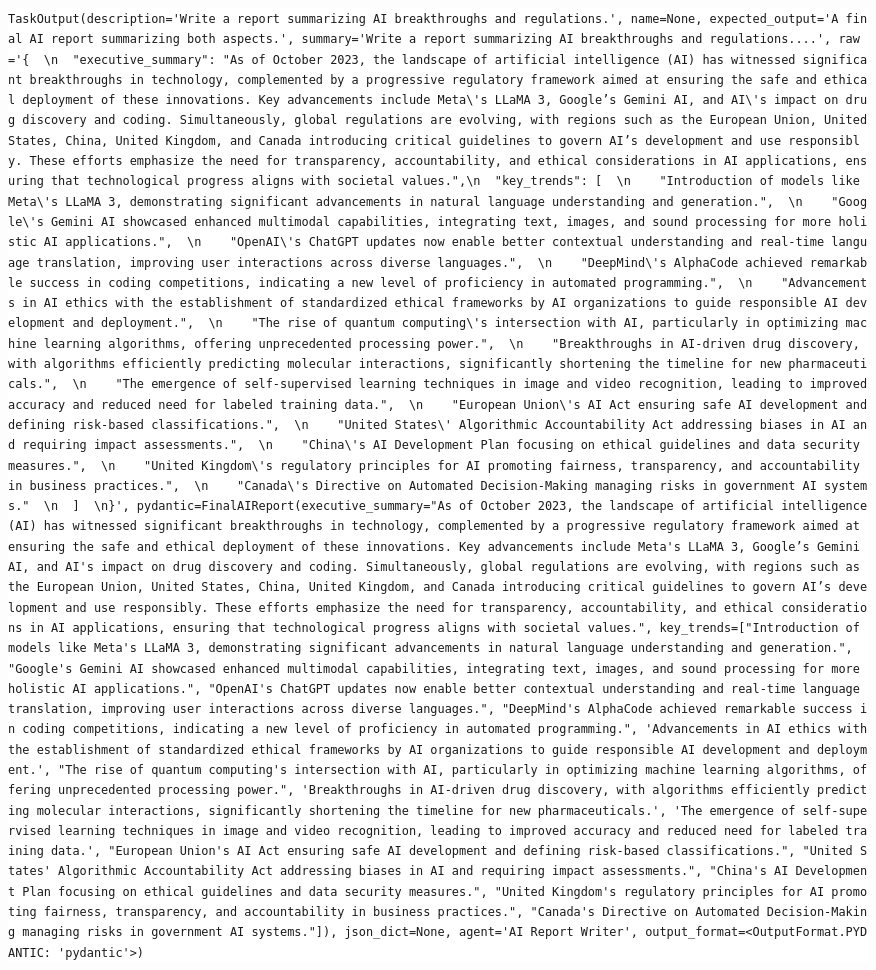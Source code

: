     TaskOutput(description='Write a report summarizing AI breakthroughs and regulations.', name=None, expected_output='A final AI report summarizing both aspects.', summary='Write a report summarizing AI breakthroughs and regulations....', raw='{  \n  "executive_summary": "As of October 2023, the landscape of artificial intelligence (AI) has witnessed significant breakthroughs in technology, complemented by a progressive regulatory framework aimed at ensuring the safe and ethical deployment of these innovations. Key advancements include Meta\'s LLaMA 3, Google’s Gemini AI, and AI\'s impact on drug discovery and coding. Simultaneously, global regulations are evolving, with regions such as the European Union, United States, China, United Kingdom, and Canada introducing critical guidelines to govern AI’s development and use responsibly. These efforts emphasize the need for transparency, accountability, and ethical considerations in AI applications, ensuring that technological progress aligns with societal values.",\n  "key_trends": [  \n    "Introduction of models like Meta\'s LLaMA 3, demonstrating significant advancements in natural language understanding and generation.",  \n    "Google\'s Gemini AI showcased enhanced multimodal capabilities, integrating text, images, and sound processing for more holistic AI applications.",  \n    "OpenAI\'s ChatGPT updates now enable better contextual understanding and real-time language translation, improving user interactions across diverse languages.",  \n    "DeepMind\'s AlphaCode achieved remarkable success in coding competitions, indicating a new level of proficiency in automated programming.",  \n    "Advancements in AI ethics with the establishment of standardized ethical frameworks by AI organizations to guide responsible AI development and deployment.",  \n    "The rise of quantum computing\'s intersection with AI, particularly in optimizing machine learning algorithms, offering unprecedented processing power.",  \n    "Breakthroughs in AI-driven drug discovery, with algorithms efficiently predicting molecular interactions, significantly shortening the timeline for new pharmaceuticals.",  \n    "The emergence of self-supervised learning techniques in image and video recognition, leading to improved accuracy and reduced need for labeled training data.",  \n    "European Union\'s AI Act ensuring safe AI development and defining risk-based classifications.",  \n    "United States\' Algorithmic Accountability Act addressing biases in AI and requiring impact assessments.",  \n    "China\'s AI Development Plan focusing on ethical guidelines and data security measures.",  \n    "United Kingdom\'s regulatory principles for AI promoting fairness, transparency, and accountability in business practices.",  \n    "Canada\'s Directive on Automated Decision-Making managing risks in government AI systems."  \n  ]  \n}', pydantic=FinalAIReport(executive_summary="As of October 2023, the landscape of artificial intelligence (AI) has witnessed significant breakthroughs in technology, complemented by a progressive regulatory framework aimed at ensuring the safe and ethical deployment of these innovations. Key advancements include Meta's LLaMA 3, Google’s Gemini AI, and AI's impact on drug discovery and coding. Simultaneously, global regulations are evolving, with regions such as the European Union, United States, China, United Kingdom, and Canada introducing critical guidelines to govern AI’s development and use responsibly. These efforts emphasize the need for transparency, accountability, and ethical considerations in AI applications, ensuring that technological progress aligns with societal values.", key_trends=["Introduction of models like Meta's LLaMA 3, demonstrating significant advancements in natural language understanding and generation.", "Google's Gemini AI showcased enhanced multimodal capabilities, integrating text, images, and sound processing for more holistic AI applications.", "OpenAI's ChatGPT updates now enable better contextual understanding and real-time language translation, improving user interactions across diverse languages.", "DeepMind's AlphaCode achieved remarkable success in coding competitions, indicating a new level of proficiency in automated programming.", 'Advancements in AI ethics with the establishment of standardized ethical frameworks by AI organizations to guide responsible AI development and deployment.', "The rise of quantum computing's intersection with AI, particularly in optimizing machine learning algorithms, offering unprecedented processing power.", 'Breakthroughs in AI-driven drug discovery, with algorithms efficiently predicting molecular interactions, significantly shortening the timeline for new pharmaceuticals.', 'The emergence of self-supervised learning techniques in image and video recognition, leading to improved accuracy and reduced need for labeled training data.', "European Union's AI Act ensuring safe AI development and defining risk-based classifications.", "United States' Algorithmic Accountability Act addressing biases in AI and requiring impact assessments.", "China's AI Development Plan focusing on ethical guidelines and data security measures.", "United Kingdom's regulatory principles for AI promoting fairness, transparency, and accountability in business practices.", "Canada's Directive on Automated Decision-Making managing risks in government AI systems."]), json_dict=None, agent='AI Report Writer', output_format=<OutputFormat.PYDANTIC: 'pydantic'>)




```python

```
